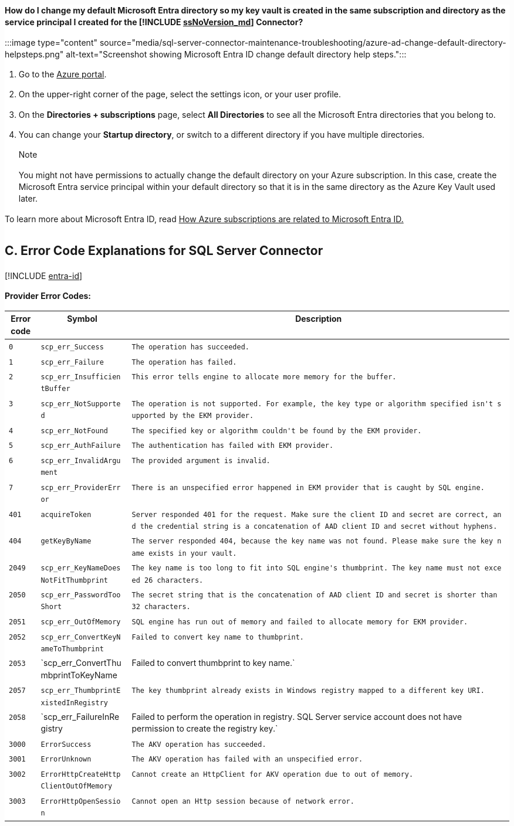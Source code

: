 **How do I change my default Microsoft Entra directory so my key vault is created in the same subscription and directory as the service principal I created for the [!INCLUDE [ssNoVersion_md](../../../includes/ssnoversion-md.md)] Connector?**

:::image type="content" source="media/sql-server-connector-maintenance-troubleshooting/azure-ad-change-default-directory-helpsteps.png" alt-text="Screenshot showing Microsoft Entra ID change default directory help steps.":::

1. Go to the [Azure portal](https://portal.azure.com/).
1. On the upper-right corner of the page, select the settings icon, or your user profile.
1. On the **Directories + subscriptions** page, select **All Directories** to see all the Microsoft Entra directories that you belong to.
1. You can change your **Startup directory**, or switch to a different directory if you have multiple directories.

    > [!NOTE]  
    > You might not have permissions to actually change the default directory on your Azure subscription. In this case, create the Microsoft Entra service principal within your default directory so that it is in the same directory as the Azure Key Vault used later.

To learn more about Microsoft Entra ID, read [How Azure subscriptions are related to Microsoft Entra ID.](/azure/active-directory/fundamentals/active-directory-how-subscriptions-associated-directory)

<a id="AppendixC"></a>

## C. Error Code Explanations for SQL Server Connector

[!INCLUDE [entra-id](../../../includes/entra-id-hard-coded.md)]

**Provider Error Codes:**

| Error code | Symbol  | Description
-------------|---------|------------
`0` | `scp_err_Success` | `The operation has succeeded.`
`1` | `scp_err_Failure` | `The operation has failed.`
`2` | `scp_err_InsufficientBuffer` | `This error tells engine to allocate more memory for the buffer.`
`3` | `scp_err_NotSupported` | `The operation is not supported. For example, the key type or algorithm specified isn't supported by the EKM provider.`
`4` | `scp_err_NotFound` | `The specified key or algorithm couldn't be found by the EKM provider.`
`5` | `scp_err_AuthFailure` | `The authentication has failed with EKM provider.`
`6` | `scp_err_InvalidArgument` | `The provided argument is invalid.`
`7` | `scp_err_ProviderError` | `There is an unspecified error happened in EKM provider that is caught by SQL engine.`
`401` | `acquireToken` | `Server responded 401 for the request. Make sure the client ID and secret are correct, and the credential string is a concatenation of AAD client ID and secret without hyphens.`
`404` | `getKeyByName` | `The server responded 404, because the key name was not found. Please make sure the key name exists in your vault.`
`2049` | `scp_err_KeyNameDoesNotFitThumbprint` | `The key name is too long to fit into SQL engine's thumbprint. The key name must not exceed 26 characters.`
`2050` | `scp_err_PasswordTooShort` | `The secret string that is the concatenation of AAD client ID and secret is shorter than 32 characters.`
`2051` | `scp_err_OutOfMemory` | `SQL engine has run out of memory and failed to allocate memory for EKM provider.`
`2052` | `scp_err_ConvertKeyNameToThumbprint` | `Failed to convert key name to thumbprint.`
`2053` | `scp_err_ConvertThumbprintToKeyName|  Failed to convert thumbprint to key name.`
`2057` | `scp_err_ThumbprintExistedInRegistry` | `The key thumbprint already exists in Windows registry mapped to a different key URI.`
`2058` | `scp_err_FailureInRegistry|  Failed to perform the operation in registry. SQL Server service account does not have permission to create the registry key.`
`3000` | `ErrorSuccess` | `The AKV operation has succeeded.`
`3001` | `ErrorUnknown` | `The AKV operation has failed with an unspecified error.`
`3002` | `ErrorHttpCreateHttpClientOutOfMemory` | `Cannot create an HttpClient for AKV operation due to out of memory.`
`3003` | `ErrorHttpOpenSession` | `Cannot open an Http session because of network error.`